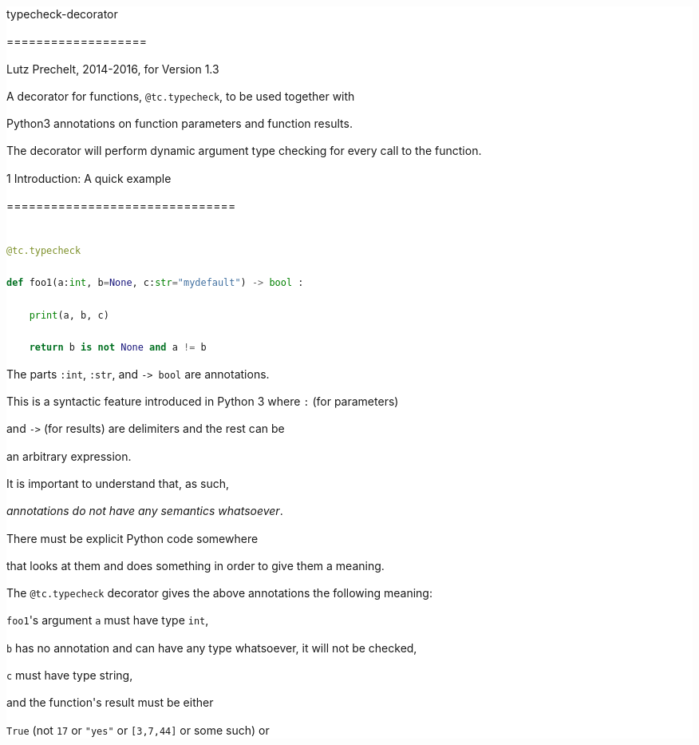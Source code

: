 typecheck-decorator

===================

Lutz Prechelt, 2014-2016, for Version 1.3



A decorator for functions, `@tc.typecheck`, to be used together with

Python3 annotations on function parameters and function results.

The decorator will perform dynamic argument type checking for every call to the function.



1 Introduction: A quick example

===============================



  ```Python

  @tc.typecheck

  def foo1(a:int, b=None, c:str="mydefault") -> bool :

      print(a, b, c)

      return b is not None and a != b

  ```



The parts ``:int``, ``:str``, and ``-> bool`` are annotations.

This is a syntactic feature introduced in Python 3 where ``:`` (for parameters)

and ``->`` (for results) are delimiters and the rest can be

an arbitrary expression.

It is important to understand that, as such,

*annotations do not have any semantics whatsoever*.

There must be explicit Python code somewhere

that looks at them and does something in order to give them a meaning.



The ``@tc.typecheck`` decorator gives the above annotations the following meaning:

``foo1``'s argument ``a`` must have type ``int``,

``b`` has no annotation and can have any type whatsoever, it will not be checked,

``c`` must have type string,

and the function's result must be either

``True`` (not ``17`` or ``"yes"`` or ``[3,7,44]`` or some such) or
